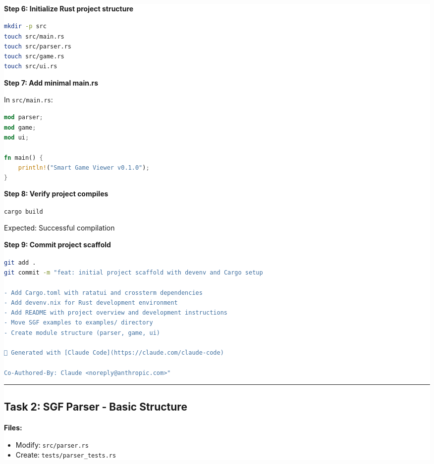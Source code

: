 **Step 6: Initialize Rust project structure**

```bash
mkdir -p src
touch src/main.rs
touch src/parser.rs
touch src/game.rs
touch src/ui.rs
```

**Step 7: Add minimal main.rs**

In `src/main.rs`:

```rust
mod parser;
mod game;
mod ui;

fn main() {
    println!("Smart Game Viewer v0.1.0");
}
```

**Step 8: Verify project compiles**

```bash
cargo build
```

Expected: Successful compilation

**Step 9: Commit project scaffold**

```bash
git add .
git commit -m "feat: initial project scaffold with devenv and Cargo setup

- Add Cargo.toml with ratatui and crossterm dependencies
- Add devenv.nix for Rust development environment
- Add README with project overview and development instructions
- Move SGF examples to examples/ directory
- Create module structure (parser, game, ui)

🤖 Generated with [Claude Code](https://claude.com/claude-code)

Co-Authored-By: Claude <noreply@anthropic.com>"
```

---

## Task 2: SGF Parser - Basic Structure

**Files:**
- Modify: `src/parser.rs`
- Create: `tests/parser_tests.rs`
